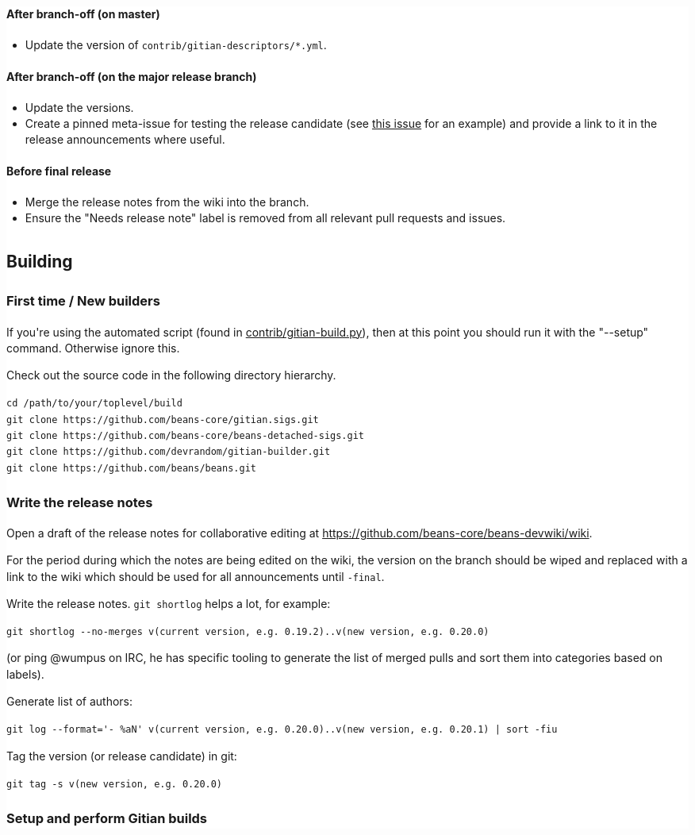 #### After branch-off (on master)

- Update the version of `contrib/gitian-descriptors/*.yml`.

#### After branch-off (on the major release branch)

- Update the versions.
- Create a pinned meta-issue for testing the release candidate (see [this issue](https://github.com/beans/beans/issues/17079) for an example) and provide a link to it in the release announcements where useful.

#### Before final release

- Merge the release notes from the wiki into the branch.
- Ensure the "Needs release note" label is removed from all relevant pull requests and issues.


## Building

### First time / New builders

If you're using the automated script (found in [contrib/gitian-build.py](/contrib/gitian-build.py)), then at this point you should run it with the "--setup" command. Otherwise ignore this.

Check out the source code in the following directory hierarchy.

    cd /path/to/your/toplevel/build
    git clone https://github.com/beans-core/gitian.sigs.git
    git clone https://github.com/beans-core/beans-detached-sigs.git
    git clone https://github.com/devrandom/gitian-builder.git
    git clone https://github.com/beans/beans.git

### Write the release notes

Open a draft of the release notes for collaborative editing at https://github.com/beans-core/beans-devwiki/wiki.

For the period during which the notes are being edited on the wiki, the version on the branch should be wiped and replaced with a link to the wiki which should be used for all announcements until `-final`.

Write the release notes. `git shortlog` helps a lot, for example:

    git shortlog --no-merges v(current version, e.g. 0.19.2)..v(new version, e.g. 0.20.0)

(or ping @wumpus on IRC, he has specific tooling to generate the list of merged pulls
and sort them into categories based on labels).

Generate list of authors:

    git log --format='- %aN' v(current version, e.g. 0.20.0)..v(new version, e.g. 0.20.1) | sort -fiu

Tag the version (or release candidate) in git:

    git tag -s v(new version, e.g. 0.20.0)

### Setup and perform Gitian builds
